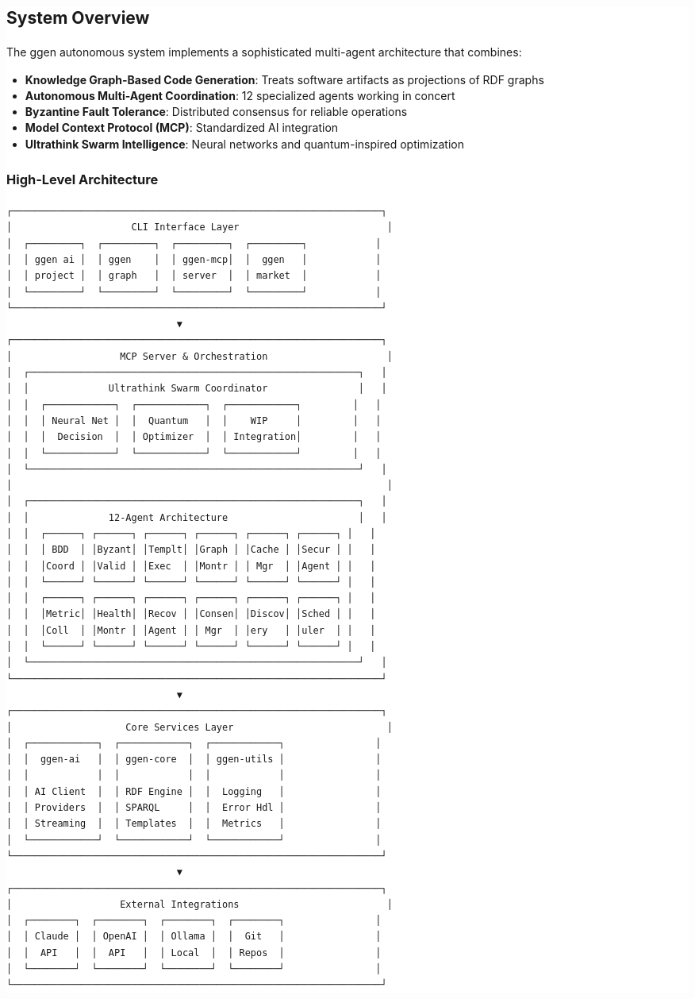 ## System Overview

The ggen autonomous system implements a sophisticated multi-agent architecture that combines:

- **Knowledge Graph-Based Code Generation**: Treats software artifacts as projections of RDF graphs
- **Autonomous Multi-Agent Coordination**: 12 specialized agents working in concert
- **Byzantine Fault Tolerance**: Distributed consensus for reliable operations
- **Model Context Protocol (MCP)**: Standardized AI integration
- **Ultrathink Swarm Intelligence**: Neural networks and quantum-inspired optimization

### High-Level Architecture

```
┌─────────────────────────────────────────────────────────────────┐
│                     CLI Interface Layer                          │
│  ┌─────────┐  ┌─────────┐  ┌─────────┐  ┌─────────┐            │
│  │ ggen ai │  │ ggen    │  │ ggen-mcp│  │  ggen   │            │
│  │ project │  │ graph   │  │ server  │  │ market  │            │
│  └─────────┘  └─────────┘  └─────────┘  └─────────┘            │
└─────────────────────────────────────────────────────────────────┘
                              ▼
┌─────────────────────────────────────────────────────────────────┐
│                   MCP Server & Orchestration                     │
│  ┌──────────────────────────────────────────────────────────┐   │
│  │              Ultrathink Swarm Coordinator                │   │
│  │  ┌────────────┐  ┌────────────┐  ┌────────────┐         │   │
│  │  │ Neural Net │  │  Quantum   │  │    WIP     │         │   │
│  │  │  Decision  │  │ Optimizer  │  │ Integration│         │   │
│  │  └────────────┘  └────────────┘  └────────────┘         │   │
│  └──────────────────────────────────────────────────────────┘   │
│                                                                  │
│  ┌──────────────────────────────────────────────────────────┐   │
│  │              12-Agent Architecture                       │   │
│  │  ┌──────┐ ┌──────┐ ┌──────┐ ┌──────┐ ┌──────┐ ┌──────┐ │   │
│  │  │ BDD  │ │Byzant│ │Templt│ │Graph │ │Cache │ │Secur │ │   │
│  │  │Coord │ │Valid │ │Exec  │ │Montr │ │ Mgr  │ │Agent │ │   │
│  │  └──────┘ └──────┘ └──────┘ └──────┘ └──────┘ └──────┘ │   │
│  │  ┌──────┐ ┌──────┐ ┌──────┐ ┌──────┐ ┌──────┐ ┌──────┐ │   │
│  │  │Metric│ │Health│ │Recov │ │Consen│ │Discov│ │Sched │ │   │
│  │  │Coll  │ │Montr │ │Agent │ │ Mgr  │ │ery   │ │uler  │ │   │
│  │  └──────┘ └──────┘ └──────┘ └──────┘ └──────┘ └──────┘ │   │
│  └──────────────────────────────────────────────────────────┘   │
└─────────────────────────────────────────────────────────────────┘
                              ▼
┌─────────────────────────────────────────────────────────────────┐
│                    Core Services Layer                           │
│  ┌────────────┐  ┌────────────┐  ┌────────────┐                │
│  │  ggen-ai   │  │ ggen-core  │  │ ggen-utils │                │
│  │            │  │            │  │            │                │
│  │ AI Client  │  │ RDF Engine │  │  Logging   │                │
│  │ Providers  │  │ SPARQL     │  │  Error Hdl │                │
│  │ Streaming  │  │ Templates  │  │  Metrics   │                │
│  └────────────┘  └────────────┘  └────────────┘                │
└─────────────────────────────────────────────────────────────────┘
                              ▼
┌─────────────────────────────────────────────────────────────────┐
│                   External Integrations                          │
│  ┌────────┐  ┌────────┐  ┌────────┐  ┌────────┐                │
│  │ Claude │  │ OpenAI │  │ Ollama │  │  Git   │                │
│  │  API   │  │  API   │  │ Local  │  │ Repos  │                │
│  └────────┘  └────────┘  └────────┘  └────────┘                │
└─────────────────────────────────────────────────────────────────┘
```
